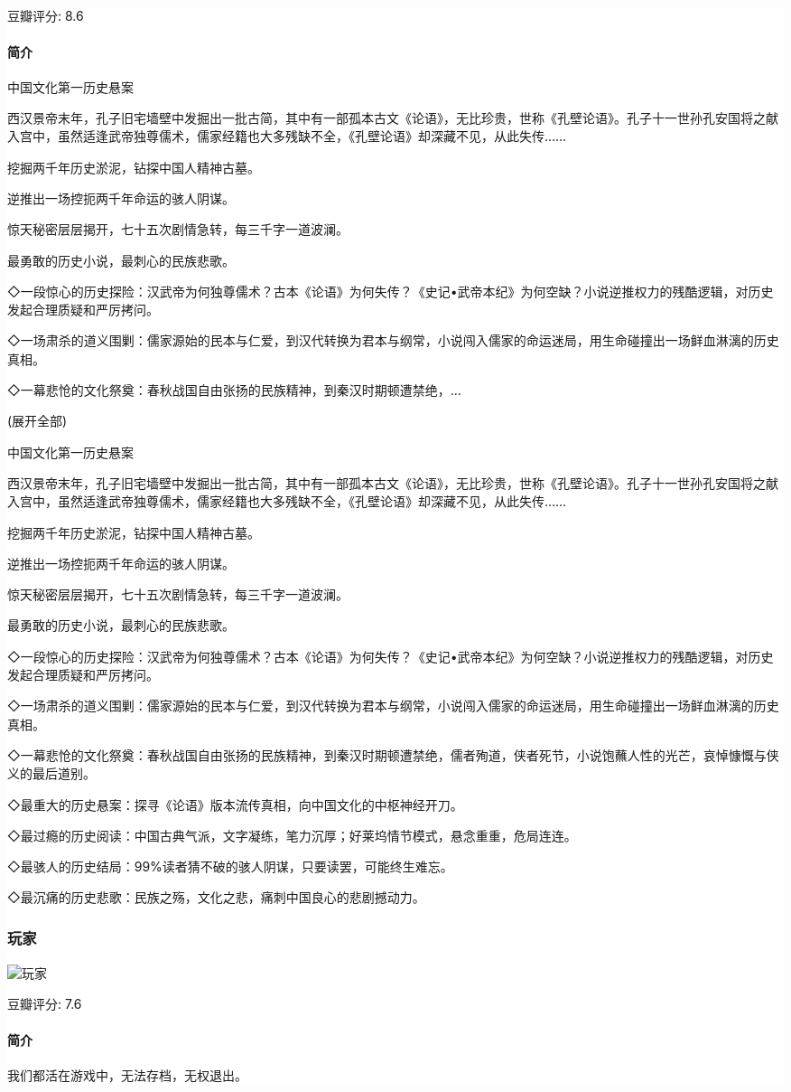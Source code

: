 豆瓣评分: 8.6

#### 简介

中国文化第一历史悬案

西汉景帝末年，孔子旧宅墙壁中发掘出一批古简，其中有一部孤本古文《论语》，无比珍贵，世称《孔壁论语》。孔子十一世孙孔安国将之献入宫中，虽然适逢武帝独尊儒术，儒家经籍也大多残缺不全，《孔壁论语》却深藏不见，从此失传……

挖掘两千年历史淤泥，钻探中国人精神古墓。

逆推出一场控扼两千年命运的骇人阴谋。

惊天秘密层层揭开，七十五次剧情急转，每三千字一道波澜。

最勇敢的历史小说，最刺心的民族悲歌。

◇一段惊心的历史探险：汉武帝为何独尊儒术？古本《论语》为何失传？《史记•武帝本纪》为何空缺？小说逆推权力的残酷逻辑，对历史发起合理质疑和严厉拷问。

◇一场肃杀的道义围剿：儒家源始的民本与仁爱，到汉代转换为君本与纲常，小说闯入儒家的命运迷局，用生命碰撞出一场鲜血淋漓的历史真相。

◇一幕悲怆的文化祭奠：春秋战国自由张扬的民族精神，到秦汉时期顿遭禁绝，...

(展开全部)

中国文化第一历史悬案

西汉景帝末年，孔子旧宅墙壁中发掘出一批古简，其中有一部孤本古文《论语》，无比珍贵，世称《孔壁论语》。孔子十一世孙孔安国将之献入宫中，虽然适逢武帝独尊儒术，儒家经籍也大多残缺不全，《孔壁论语》却深藏不见，从此失传……

挖掘两千年历史淤泥，钻探中国人精神古墓。

逆推出一场控扼两千年命运的骇人阴谋。

惊天秘密层层揭开，七十五次剧情急转，每三千字一道波澜。

最勇敢的历史小说，最刺心的民族悲歌。

◇一段惊心的历史探险：汉武帝为何独尊儒术？古本《论语》为何失传？《史记•武帝本纪》为何空缺？小说逆推权力的残酷逻辑，对历史发起合理质疑和严厉拷问。

◇一场肃杀的道义围剿：儒家源始的民本与仁爱，到汉代转换为君本与纲常，小说闯入儒家的命运迷局，用生命碰撞出一场鲜血淋漓的历史真相。

◇一幕悲怆的文化祭奠：春秋战国自由张扬的民族精神，到秦汉时期顿遭禁绝，儒者殉道，侠者死节，小说饱蘸人性的光芒，哀悼慷慨与侠义的最后道别。

◇最重大的历史悬案：探寻《论语》版本流传真相，向中国文化的中枢神经开刀。

◇最过瘾的历史阅读：中国古典气派，文字凝练，笔力沉厚；好莱坞情节模式，悬念重重，危局连连。

◇最骇人的历史结局：99%读者猜不破的骇人阴谋，只要读罢，可能终生难忘。

◇最沉痛的历史悲歌：民族之殇，文化之悲，痛刺中国良心的悲剧撼动力。



### 玩家

![玩家](https://img1.doubanio.com/view/subject/l/public/s29435149.jpg)

豆瓣评分: 7.6

#### 简介

我们都活在游戏中，无法存档，无权退出。
